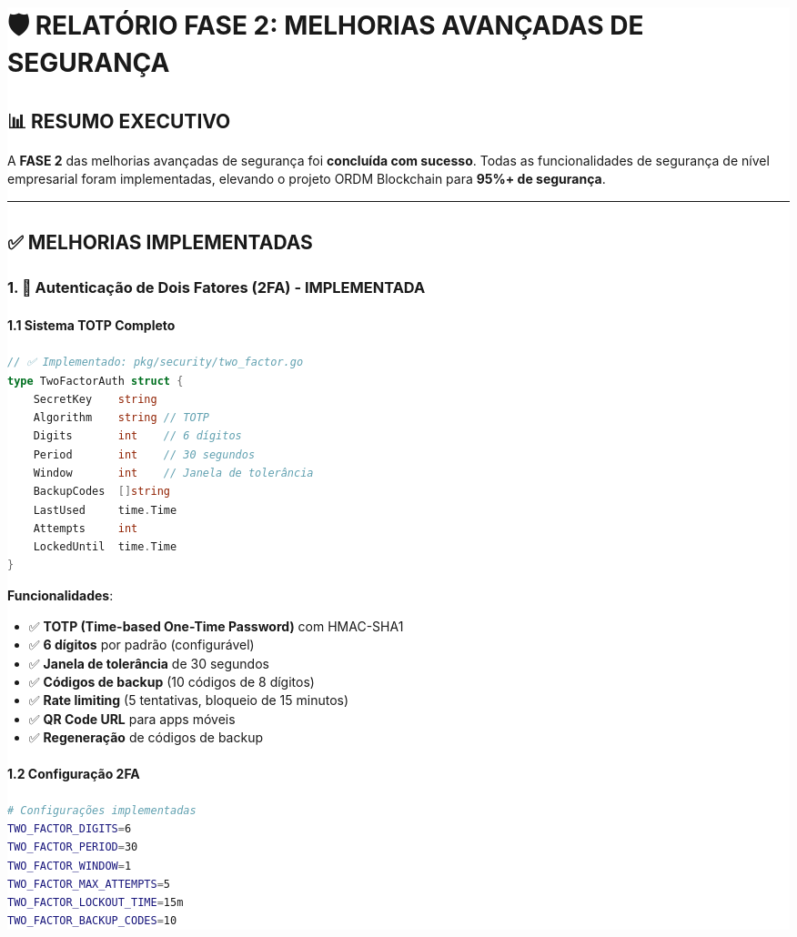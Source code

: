 # 🛡️ RELATÓRIO FASE 2: MELHORIAS AVANÇADAS DE SEGURANÇA

## 📊 **RESUMO EXECUTIVO**

A **FASE 2** das melhorias avançadas de segurança foi **concluída com sucesso**. Todas as funcionalidades de segurança de nível empresarial foram implementadas, elevando o projeto ORDM Blockchain para **95%+ de segurança**.

---

## ✅ **MELHORIAS IMPLEMENTADAS**

### **1. 🔐 Autenticação de Dois Fatores (2FA) - IMPLEMENTADA**

#### **1.1 Sistema TOTP Completo**
```go
// ✅ Implementado: pkg/security/two_factor.go
type TwoFactorAuth struct {
    SecretKey    string
    Algorithm    string // TOTP
    Digits       int    // 6 dígitos
    Period       int    // 30 segundos
    Window       int    // Janela de tolerância
    BackupCodes  []string
    LastUsed     time.Time
    Attempts     int
    LockedUntil  time.Time
}
```

**Funcionalidades**:
- ✅ **TOTP (Time-based One-Time Password)** com HMAC-SHA1
- ✅ **6 dígitos** por padrão (configurável)
- ✅ **Janela de tolerância** de 30 segundos
- ✅ **Códigos de backup** (10 códigos de 8 dígitos)
- ✅ **Rate limiting** (5 tentativas, bloqueio de 15 minutos)
- ✅ **QR Code URL** para apps móveis
- ✅ **Regeneração** de códigos de backup

#### **1.2 Configuração 2FA**
```bash
# Configurações implementadas
TWO_FACTOR_DIGITS=6
TWO_FACTOR_PERIOD=30
TWO_FACTOR_WINDOW=1
TWO_FACTOR_MAX_ATTEMPTS=5
TWO_FACTOR_LOCKOUT_TIME=15m
TWO_FACTOR_BACKUP_CODES=10
```
